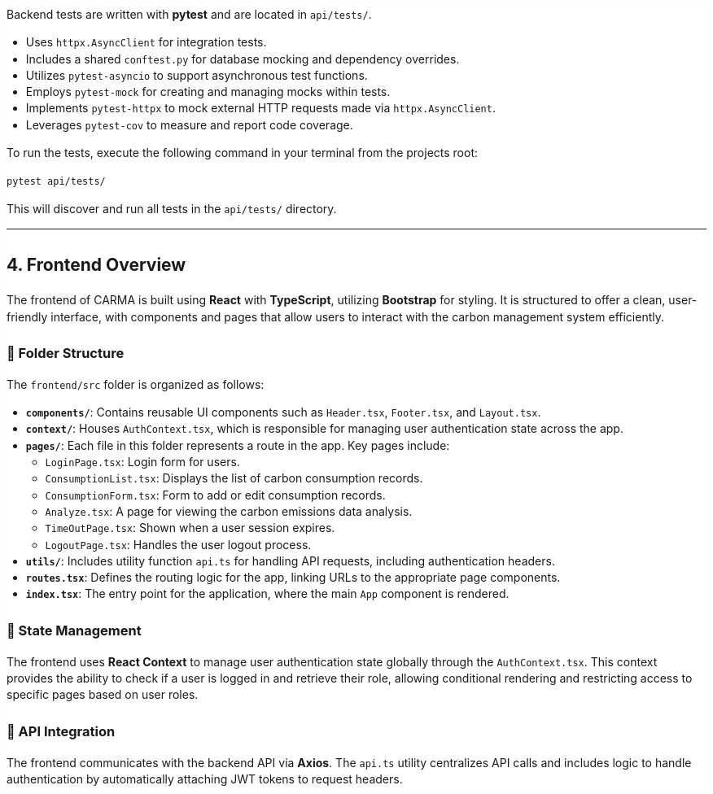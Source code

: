 Backend tests are written with **pytest** and are located in `api/tests/`.

- Uses `httpx.AsyncClient` for integration tests.
- Includes a shared `conftest.py` for database mocking and dependency overrides.
- Utilizes `pytest-asyncio` to support asynchronous test functions.
- Employs `pytest-mock` for creating and managing mocks within tests.
- Implements `pytest-httpx` to mock external HTTP requests made via `httpx.AsyncClient`.
- Leverages `pytest-cov` to measure and report code coverage.

To run the tests, execute the following command in your terminal from the projects root:

    pytest api/tests/

This will discover and run all tests in the `api/tests/` directory.

---

## 4. Frontend Overview

The frontend of CARMA is built using **React** with **TypeScript**, utilizing **Bootstrap** for styling. It is structured to offer a clean, user-friendly interface, with components and pages that allow users to interact with the carbon management system efficiently.

### 📁 Folder Structure

The `frontend/src` folder is organized as follows:

- **`components/`**: Contains reusable UI components such as `Header.tsx`, `Footer.tsx`, and `Layout.tsx`.
- **`context/`**: Houses `AuthContext.tsx`, which is responsible for managing user authentication state across the app.
- **`pages/`**: Each file in this folder represents a route in the app. Key pages include:
  - `LoginPage.tsx`: Login form for users.
  - `ConsumptionList.tsx`: Displays the list of carbon consumption records.
  - `ConsumptionForm.tsx`: Form to add or edit consumption records.
  - `Analyze.tsx`: A page for viewing the carbon emissions data analysis.
  - `TimeOutPage.tsx`: Shown when a user session expires.
  - `LogoutPage.tsx`: Handles the user logout process.
- **`utils/`**: Includes utility function `api.ts` for handling API requests, including authentication headers.
- **`routes.tsx`**: Defines the routing logic for the app, linking URLs to the appropriate page components.
- **`index.tsx`**: The entry point for the application, where the main `App` component is rendered.

### 🧭 State Management

The frontend uses **React Context** to manage user authentication state globally through the `AuthContext.tsx`. This context provides the ability to check if a user is logged in and retrieve their role, allowing conditional rendering and restricting access to specific pages based on user roles.

### 📡 API Integration

The frontend communicates with the backend API via **Axios**. The `api.ts` utility centralizes API calls and includes logic to handle authentication by automatically attaching JWT tokens to request headers.
